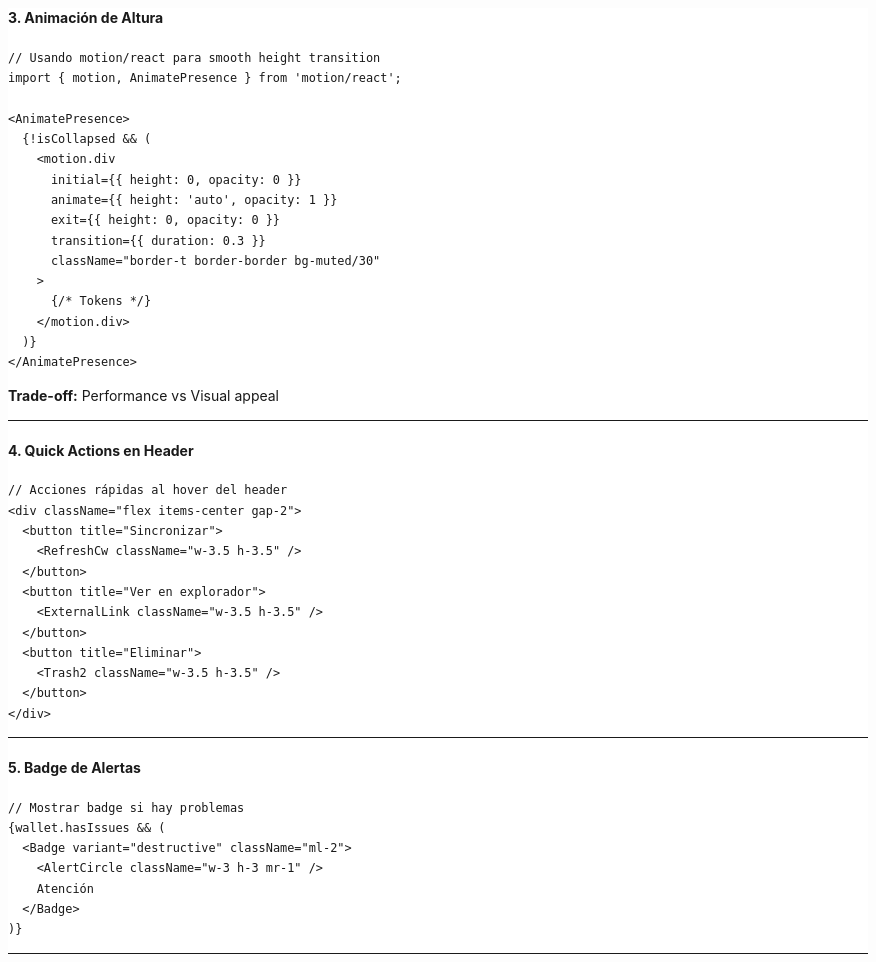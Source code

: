 
#### **3. Animación de Altura**

```tsx
// Usando motion/react para smooth height transition
import { motion, AnimatePresence } from 'motion/react';

<AnimatePresence>
  {!isCollapsed && (
    <motion.div
      initial={{ height: 0, opacity: 0 }}
      animate={{ height: 'auto', opacity: 1 }}
      exit={{ height: 0, opacity: 0 }}
      transition={{ duration: 0.3 }}
      className="border-t border-border bg-muted/30"
    >
      {/* Tokens */}
    </motion.div>
  )}
</AnimatePresence>
```

**Trade-off:** Performance vs Visual appeal

---

#### **4. Quick Actions en Header**

```tsx
// Acciones rápidas al hover del header
<div className="flex items-center gap-2">
  <button title="Sincronizar">
    <RefreshCw className="w-3.5 h-3.5" />
  </button>
  <button title="Ver en explorador">
    <ExternalLink className="w-3.5 h-3.5" />
  </button>
  <button title="Eliminar">
    <Trash2 className="w-3.5 h-3.5" />
  </button>
</div>
```

---

#### **5. Badge de Alertas**

```tsx
// Mostrar badge si hay problemas
{wallet.hasIssues && (
  <Badge variant="destructive" className="ml-2">
    <AlertCircle className="w-3 h-3 mr-1" />
    Atención
  </Badge>
)}
```

---